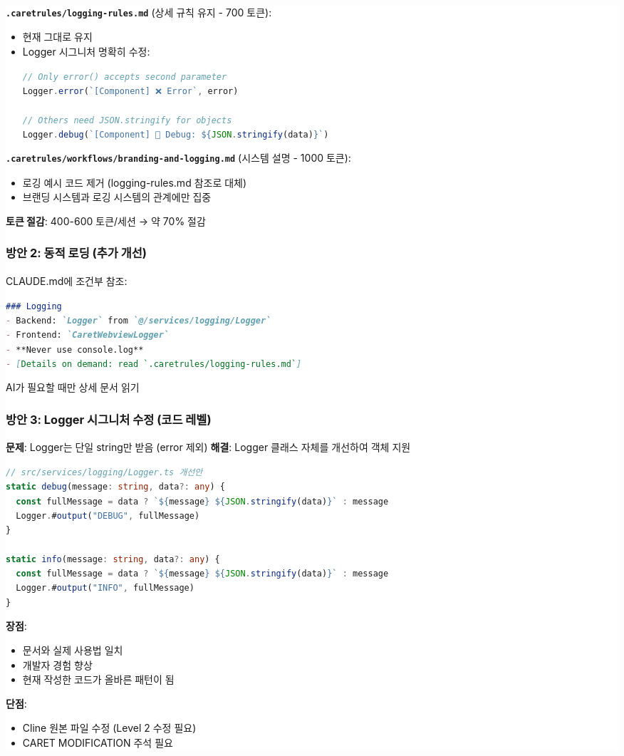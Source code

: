 **`.caretrules/logging-rules.md`** (상세 규칙 유지 - 700 토큰):
- 현재 그대로 유지
- Logger 시그니처 명확히 수정:
  ```typescript
  // Only error() accepts second parameter
  Logger.error(`[Component] ❌ Error`, error)
  
  // Others need JSON.stringify for objects
  Logger.debug(`[Component] 🎯 Debug: ${JSON.stringify(data)}`)
  ```

**`.caretrules/workflows/branding-and-logging.md`** (시스템 설명 - 1000 토큰):
- 로깅 예시 코드 제거 (logging-rules.md 참조로 대체)
- 브랜딩 시스템과 로깅 시스템의 관계에만 집중

**토큰 절감**: 400-600 토큰/세션 → 약 70% 절감

### 방안 2: 동적 로딩 (추가 개선)

CLAUDE.md에 조건부 참조:
```markdown
### Logging
- Backend: `Logger` from `@/services/logging/Logger`
- Frontend: `CaretWebviewLogger`
- **Never use console.log**
- [Details on demand: read `.caretrules/logging-rules.md`]
```

AI가 필요할 때만 상세 문서 읽기

### 방안 3: Logger 시그니처 수정 (코드 레벨)

**문제**: Logger는 단일 string만 받음 (error 제외)
**해결**: Logger 클래스 자체를 개선하여 객체 지원

```typescript
// src/services/logging/Logger.ts 개선안
static debug(message: string, data?: any) {
  const fullMessage = data ? `${message} ${JSON.stringify(data)}` : message
  Logger.#output("DEBUG", fullMessage)
}

static info(message: string, data?: any) {
  const fullMessage = data ? `${message} ${JSON.stringify(data)}` : message
  Logger.#output("INFO", fullMessage)
}
```

**장점**:
- 문서와 실제 사용법 일치
- 개발자 경험 향상
- 현재 작성한 코드가 올바른 패턴이 됨

**단점**:
- Cline 원본 파일 수정 (Level 2 수정 필요)
- CARET MODIFICATION 주석 필요
